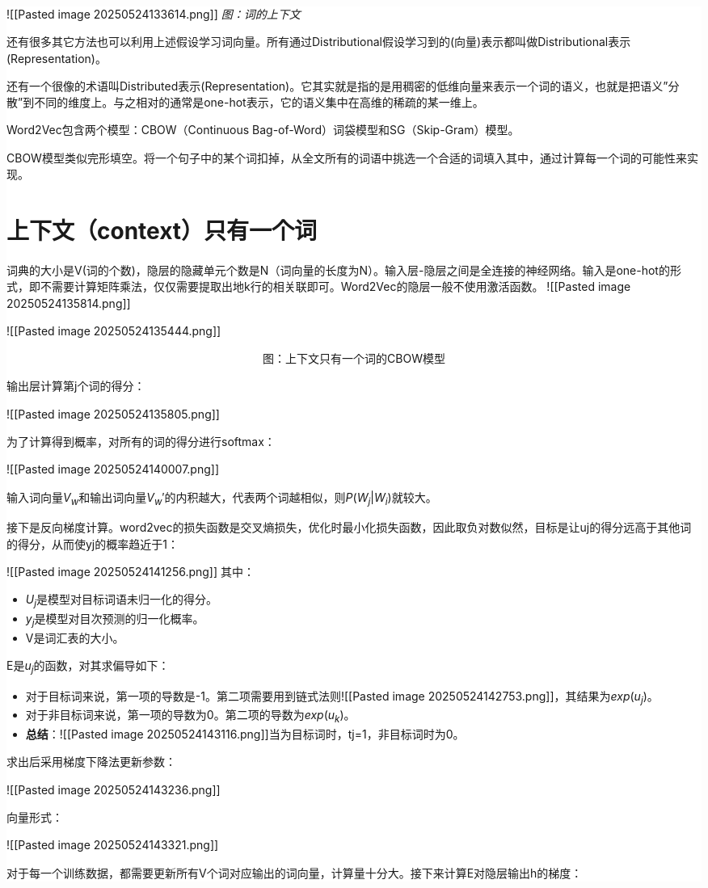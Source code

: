 ![[Pasted image 20250524133614.png]]
                                   *图：词的上下文*

还有很多其它方法也可以利用上述假设学习词向量。所有通过Distributional假设学习到的(向量)表示都叫做Distributional表示(Representation)。

还有一个很像的术语叫Distributed表示(Representation)。它其实就是指的是用稠密的低维向量来表示一个词的语义，也就是把语义”分散”到不同的维度上。与之相对的通常是one-hot表示，它的语义集中在高维的稀疏的某一维上。

Word2Vec包含两个模型：CBOW（Continuous Bag-of-Word）词袋模型和SG（Skip-Gram）模型。

CBOW模型类似完形填空。将一个句子中的某个词扣掉，从全文所有的词语中挑选一个合适的词填入其中，通过计算每一个词的可能性来实现。

# 上下文（context）只有一个词

词典的大小是V(词的个数)，隐层的隐藏单元个数是N（词向量的长度为N）。输入层-隐层之间是全连接的神经网络。输入是one-hot的形式，即不需要计算矩阵乘法，仅仅需要提取出地k行的相关联即可。Word2Vec的隐层一般不使用激活函数。
![[Pasted image 20250524135814.png]]

![[Pasted image 20250524135444.png]]
<center>图：上下文只有一个词的CBOW模型</center>

输出层计算第j个词的得分：

![[Pasted image 20250524135805.png]]

为了计算得到概率，对所有的词的得分进行softmax：

![[Pasted image 20250524140007.png]]

输入词向量$V_w$和输出词向量$V_w'$的内积越大，代表两个词越相似，则$P(W_j|W_i)$就较大。

接下是反向梯度计算。word2vec的损失函数是交叉熵损失，优化时最小化损失函数，因此取负对数似然，目标是让uj的得分远高于其他词的得分，从而使yj的概率趋近于1：

![[Pasted image 20250524141256.png]]
其中：
- $U_j$是模型对目标词语未归一化的得分。
- $y_j$是模型对目次预测的归一化概率。
- V是词汇表的大小。

E是$u_j$的函数，对其求偏导如下：

- 对于目标词来说，第一项的导数是-1。第二项需要用到链式法则![[Pasted image 20250524142753.png]]，其结果为$exp(u_j)$。
- 对于非目标词来说，第一项的导数为0。第二项的导数为$exp(u_k)$。
- **总结**：![[Pasted image 20250524143116.png]]当为目标词时，tj=1，非目标词时为0。

求出后采用梯度下降法更新参数：

![[Pasted image 20250524143236.png]]

向量形式：

![[Pasted image 20250524143321.png]]

对于每一个训练数据，都需要更新所有V个词对应输出的词向量，计算量十分大。接下来计算E对隐层输出h的梯度：
